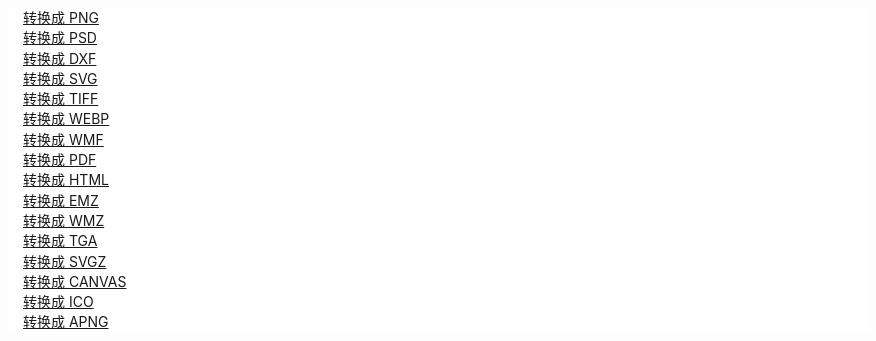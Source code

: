 <div class='col-md-3 other-converter remove-lp remove-rp'><a href="/imaging/zh-hans/java/conversion/to/png/" style="padding:15px;">转换成 PNG</a></div>
<div class='col-md-3 other-converter remove-lp remove-rp'><a href="/imaging/zh-hans/java/conversion/to/psd/" style="padding:15px;">转换成 PSD</a></div>
<div class='col-md-3 other-converter remove-lp remove-rp'><a href="/imaging/zh-hans/java/conversion/to/dxf/" style="padding:15px;">转换成 DXF</a></div>
<div class='col-md-3 other-converter remove-lp remove-rp'><a href="/imaging/zh-hans/java/conversion/to/svg/" style="padding:15px;">转换成 SVG</a></div>
<div class='col-md-3 other-converter remove-lp remove-rp'><a href="/imaging/zh-hans/java/conversion/to/tiff/" style="padding:15px;">转换成 TIFF</a></div>
<div class='col-md-3 other-converter remove-lp remove-rp'><a href="/imaging/zh-hans/java/conversion/to/webp/" style="padding:15px;">转换成 WEBP</a></div>
<div class='col-md-3 other-converter remove-lp remove-rp'><a href="/imaging/zh-hans/java/conversion/to/wmf/" style="padding:15px;">转换成 WMF</a></div>
<div class='col-md-3 other-converter remove-lp remove-rp'><a href="/imaging/zh-hans/java/conversion/to/pdf/" style="padding:15px;">转换成 PDF</a></div>
<div class='col-md-3 other-converter remove-lp remove-rp'><a href="/imaging/zh-hans/java/conversion/to/html/" style="padding:15px;">转换成 HTML</a></div>
<div class='col-md-3 other-converter remove-lp remove-rp'><a href="/imaging/zh-hans/java/conversion/to/emz/" style="padding:15px;">转换成 EMZ</a></div>
<div class='col-md-3 other-converter remove-lp remove-rp'><a href="/imaging/zh-hans/java/conversion/to/wmz/" style="padding:15px;">转换成 WMZ</a></div>
<div class='col-md-3 other-converter remove-lp remove-rp'><a href="/imaging/zh-hans/java/conversion/to/tga/" style="padding:15px;">转换成 TGA</a></div>
<div class='col-md-3 other-converter remove-lp remove-rp'><a href="/imaging/zh-hans/java/conversion/to/svgz/" style="padding:15px;">转换成 SVGZ</a></div>
<div class='col-md-3 other-converter remove-lp remove-rp'><a href="/imaging/zh-hans/java/conversion/to/canvas/" style="padding:15px;">转换成 CANVAS</a></div>
<div class='col-md-3 other-converter remove-lp remove-rp'><a href="/imaging/zh-hans/java/conversion/to/ico/" style="padding:15px;">转换成 ICO</a></div>
<div class='col-md-3 other-converter remove-lp remove-rp'><a href="/imaging/zh-hans/java/conversion/to/apng/" style="padding:15px;">转换成 APNG</a></div>
                </div>
        </div>
    </div>
</div>

